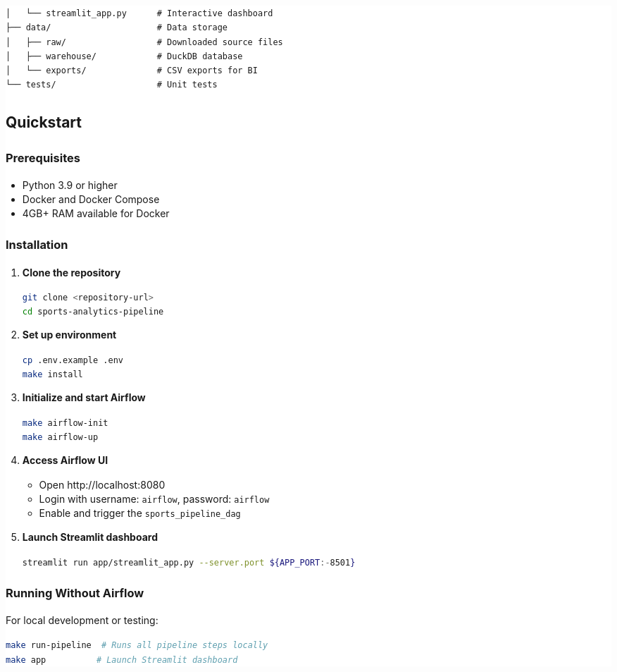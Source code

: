 ```
│   └── streamlit_app.py      # Interactive dashboard
├── data/                     # Data storage
│   ├── raw/                  # Downloaded source files
│   ├── warehouse/            # DuckDB database
│   └── exports/              # CSV exports for BI
└── tests/                    # Unit tests
```

## Quickstart

### Prerequisites

- Python 3.9 or higher
- Docker and Docker Compose
- 4GB+ RAM available for Docker

### Installation

1. **Clone the repository**
   ```bash
   git clone <repository-url>
   cd sports-analytics-pipeline
   ```

2. **Set up environment**
   ```bash
   cp .env.example .env
   make install
   ```

3. **Initialize and start Airflow**
   ```bash
   make airflow-init
   make airflow-up
   ```

4. **Access Airflow UI**
   - Open http://localhost:8080
   - Login with username: `airflow`, password: `airflow`
   - Enable and trigger the `sports_pipeline_dag`

5. **Launch Streamlit dashboard**
   ```bash
   streamlit run app/streamlit_app.py --server.port ${APP_PORT:-8501}
   ```

### Running Without Airflow

For local development or testing:

```bash
make run-pipeline  # Runs all pipeline steps locally
make app          # Launch Streamlit dashboard
```
